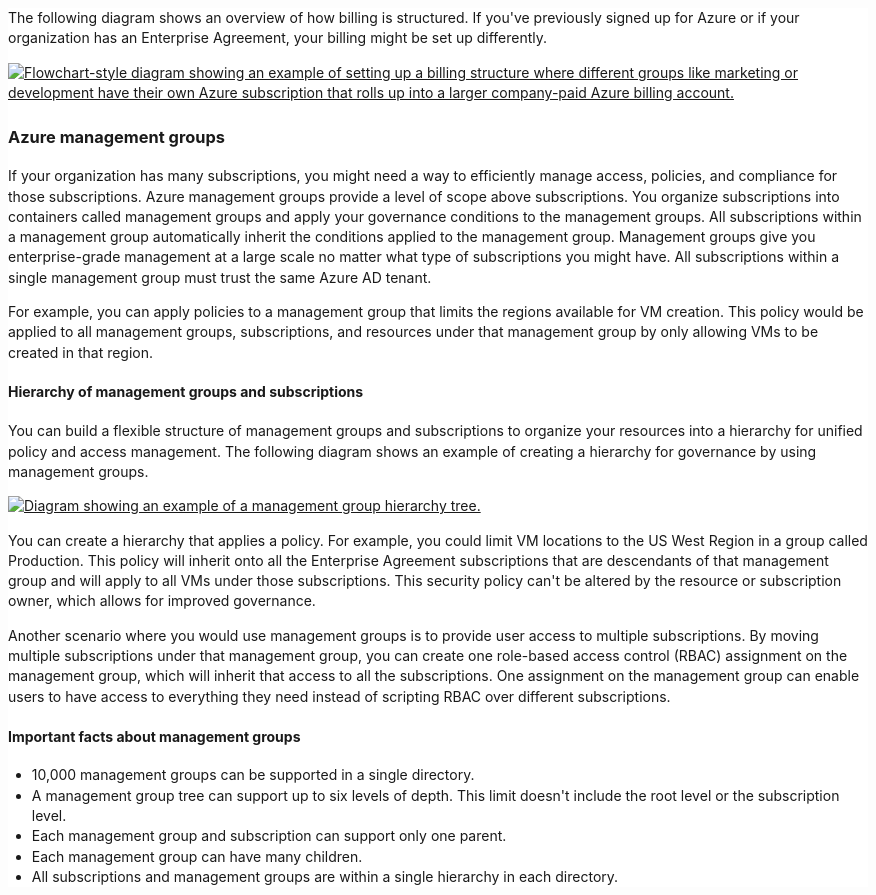 The following diagram shows an overview of how billing is structured. If you've previously signed up for Azure or if your organization has an Enterprise Agreement, your billing might be set up differently.

[![Flowchart-style diagram showing an example of setting up a billing structure where different groups like marketing or development have their own Azure subscription that rolls up into a larger company-paid Azure billing account.](https://docs.microsoft.com/en-gb/learn/azure-fundamentals/azure-architecture-fundamentals/media/billing-structure-overview.png)](https://docs.microsoft.com/en-gb/learn/azure-fundamentals/azure-architecture-fundamentals/media/billing-structure-overview-expanded.png#lightbox)

### Azure management groups <a id="azure-management-groups"></a>

If your organization has many subscriptions, you might need a way to efficiently manage access, policies, and compliance for those subscriptions. Azure management groups provide a level of scope above subscriptions. You organize subscriptions into containers called management groups and apply your governance conditions to the management groups. All subscriptions within a management group automatically inherit the conditions applied to the management group. Management groups give you enterprise-grade management at a large scale no matter what type of subscriptions you might have. All subscriptions within a single management group must trust the same Azure AD tenant.

For example, you can apply policies to a management group that limits the regions available for VM creation. This policy would be applied to all management groups, subscriptions, and resources under that management group by only allowing VMs to be created in that region.

#### Hierarchy of management groups and subscriptions <a id="hierarchy-of-management-groups-and-subscriptions"></a>

You can build a flexible structure of management groups and subscriptions to organize your resources into a hierarchy for unified policy and access management. The following diagram shows an example of creating a hierarchy for governance by using management groups.

[![Diagram showing an example of a management group hierarchy tree.](https://docs.microsoft.com/en-gb/learn/azure-fundamentals/azure-architecture-fundamentals/media/management-groups-and-subscriptions.png)](https://docs.microsoft.com/en-gb/learn/azure-fundamentals/azure-architecture-fundamentals/media/management-groups-and-subscriptions-expanded.png#lightbox)

You can create a hierarchy that applies a policy. For example, you could limit VM locations to the US West Region in a group called Production. This policy will inherit onto all the Enterprise Agreement subscriptions that are descendants of that management group and will apply to all VMs under those subscriptions. This security policy can't be altered by the resource or subscription owner, which allows for improved governance.

Another scenario where you would use management groups is to provide user access to multiple subscriptions. By moving multiple subscriptions under that management group, you can create one role-based access control \(RBAC\) assignment on the management group, which will inherit that access to all the subscriptions. One assignment on the management group can enable users to have access to everything they need instead of scripting RBAC over different subscriptions.

#### Important facts about management groups <a id="important-facts-about-management-groups"></a>

* 10,000 management groups can be supported in a single directory.
* A management group tree can support up to six levels of depth. This limit doesn't include the root level or the subscription level.
* Each management group and subscription can support only one parent.
* Each management group can have many children.
* All subscriptions and management groups are within a single hierarchy in each directory.

